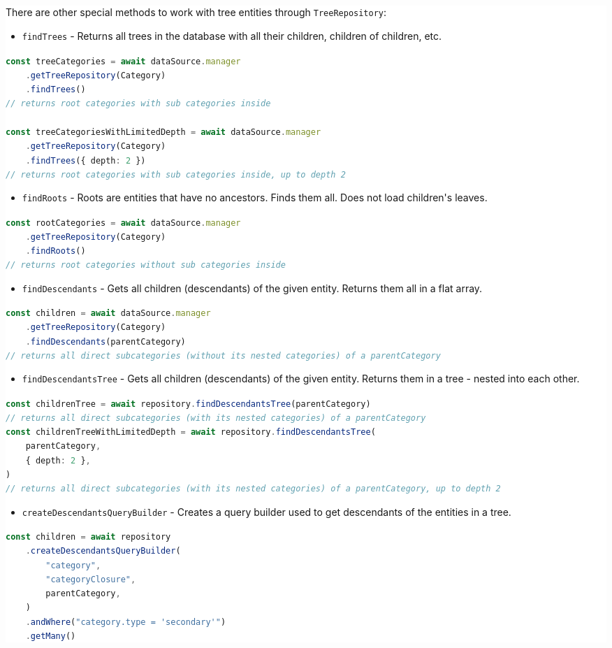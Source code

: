 There are other special methods to work with tree entities through `TreeRepository`:

-   `findTrees` - Returns all trees in the database with all their children, children of children, etc.

```typescript
const treeCategories = await dataSource.manager
    .getTreeRepository(Category)
    .findTrees()
// returns root categories with sub categories inside

const treeCategoriesWithLimitedDepth = await dataSource.manager
    .getTreeRepository(Category)
    .findTrees({ depth: 2 })
// returns root categories with sub categories inside, up to depth 2
```

-   `findRoots` - Roots are entities that have no ancestors. Finds them all.
    Does not load children's leaves.

```typescript
const rootCategories = await dataSource.manager
    .getTreeRepository(Category)
    .findRoots()
// returns root categories without sub categories inside
```

-   `findDescendants` - Gets all children (descendants) of the given entity. Returns them all in a flat array.

```typescript
const children = await dataSource.manager
    .getTreeRepository(Category)
    .findDescendants(parentCategory)
// returns all direct subcategories (without its nested categories) of a parentCategory
```

-   `findDescendantsTree` - Gets all children (descendants) of the given entity. Returns them in a tree - nested into each other.

```typescript
const childrenTree = await repository.findDescendantsTree(parentCategory)
// returns all direct subcategories (with its nested categories) of a parentCategory
const childrenTreeWithLimitedDepth = await repository.findDescendantsTree(
    parentCategory,
    { depth: 2 },
)
// returns all direct subcategories (with its nested categories) of a parentCategory, up to depth 2
```

-   `createDescendantsQueryBuilder` - Creates a query builder used to get descendants of the entities in a tree.

```typescript
const children = await repository
    .createDescendantsQueryBuilder(
        "category",
        "categoryClosure",
        parentCategory,
    )
    .andWhere("category.type = 'secondary'")
    .getMany()
```
